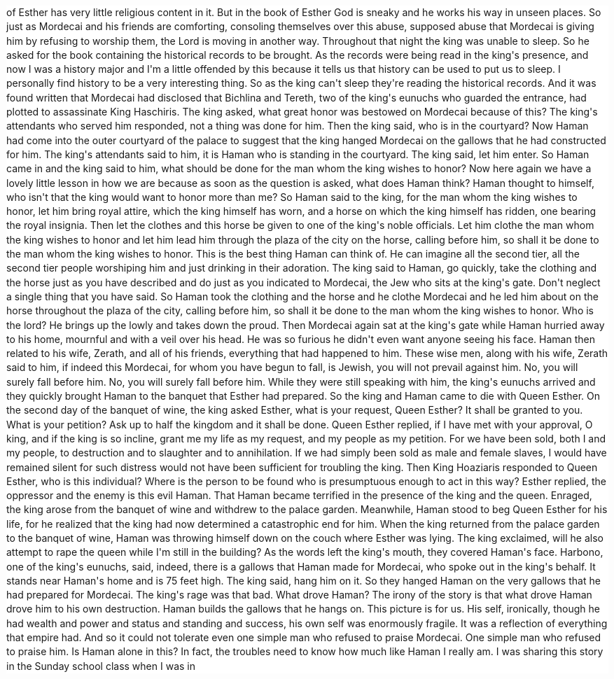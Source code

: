 of Esther has very little religious content in it. But in the book of Esther God is sneaky and he works his way in unseen places. So just as Mordecai and his friends are comforting, consoling themselves over this abuse, supposed abuse that Mordecai is giving him by refusing to worship them, the Lord is moving in another way. Throughout that night the king was unable to sleep. So he asked for the book containing the historical records to be brought. As the records were being read in the king's presence, and now I was a history major and I'm a little offended by this because it tells us that history can be used to put us to sleep. I personally find history to be a very interesting thing. So as the king can't sleep they're reading the historical records. And it was found written that Mordecai had disclosed that Bichlina and Tereth, two of the king's eunuchs who guarded the entrance, had plotted to assassinate King Haschiris. The king asked, what great honor was bestowed on Mordecai because of this? The king's attendants who served him responded, not a thing was done for him. Then the king said, who is in the courtyard? Now Haman had come into the outer courtyard of the palace to suggest that the king hanged Mordecai on the gallows that he had constructed for him. The king's attendants said to him, it is Haman who is standing in the courtyard. The king said, let him enter. So Haman came in and the king said to him, what should be done for the man whom the king wishes to honor? Now here again we have a lovely little lesson in how we are because as soon as the question is asked, what does Haman think? Haman thought to himself, who isn't that the king would want to honor more than me? So Haman said to the king, for the man whom the king wishes to honor, let him bring royal attire, which the king himself has worn, and a horse on which the king himself has ridden, one bearing the royal insignia. Then let the clothes and this horse be given to one of the king's noble officials. Let him clothe the man whom the king wishes to honor and let him lead him through the plaza of the city on the horse, calling before him, so shall it be done to the man whom the king wishes to honor. This is the best thing Haman can think of. He can imagine all the second tier, all the second tier people worshiping him and just drinking in their adoration. The king said to Haman, go quickly, take the clothing and the horse just as you have described and do just as you indicated to Mordecai, the Jew who sits at the king's gate. Don't neglect a single thing that you have said. So Haman took the clothing and the horse and he clothe Mordecai and he led him about on the horse throughout the plaza of the city, calling before him, so shall it be done to the man whom the king wishes to honor. Who is the lord? He brings up the lowly and takes down the proud. Then Mordecai again sat at the king's gate while Haman hurried away to his home, mournful and with a veil over his head. He was so furious he didn't even want anyone seeing his face. Haman then related to his wife, Zerath, and all of his friends, everything that had happened to him. These wise men, along with his wife, Zerath said to him, if indeed this Mordecai, for whom you have begun to fall, is Jewish, you will not prevail against him. No, you will surely fall before him. No, you will surely fall before him. While they were still speaking with him, the king's eunuchs arrived and they quickly brought Haman to the banquet that Esther had prepared. So the king and Haman came to die with Queen Esther. On the second day of the banquet of wine, the king asked Esther, what is your request, Queen Esther? It shall be granted to you. What is your petition? Ask up to half the kingdom and it shall be done. Queen Esther replied, if I have met with your approval, O king, and if the king is so incline, grant me my life as my request, and my people as my petition. For we have been sold, both I and my people, to destruction and to slaughter and to annihilation. If we had simply been sold as male and female slaves, I would have remained silent for such distress would not have been sufficient for troubling the king. Then King Hoaziaris responded to Queen Esther, who is this individual? Where is the person to be found who is presumptuous enough to act in this way? Esther replied, the oppressor and the enemy is this evil Haman. That Haman became terrified in the presence of the king and the queen. Enraged, the king arose from the banquet of wine and withdrew to the palace garden. Meanwhile, Haman stood to beg Queen Esther for his life, for he realized that the king had now determined a catastrophic end for him. When the king returned from the palace garden to the banquet of wine, Haman was throwing himself down on the couch where Esther was lying. The king exclaimed, will he also attempt to rape the queen while I'm still in the building? As the words left the king's mouth, they covered Haman's face. Harbono, one of the king's eunuchs, said, indeed, there is a gallows that Haman made for Mordecai, who spoke out in the king's behalf. It stands near Haman's home and is 75 feet high. The king said, hang him on it. So they hanged Haman on the very gallows that he had prepared for Mordecai. The king's rage was that bad. What drove Haman? The irony of the story is that what drove Haman drove him to his own destruction. Haman builds the gallows that he hangs on. This picture is for us. His self, ironically, though he had wealth and power and status and standing and success, his own self was enormously fragile. It was a reflection of everything that empire had. And so it could not tolerate even one simple man who refused to praise Mordecai. One simple man who refused to praise him. Is Haman alone in this? In fact, the troubles need to know how much like Haman I really am. I was sharing this story in the Sunday school class when I was in